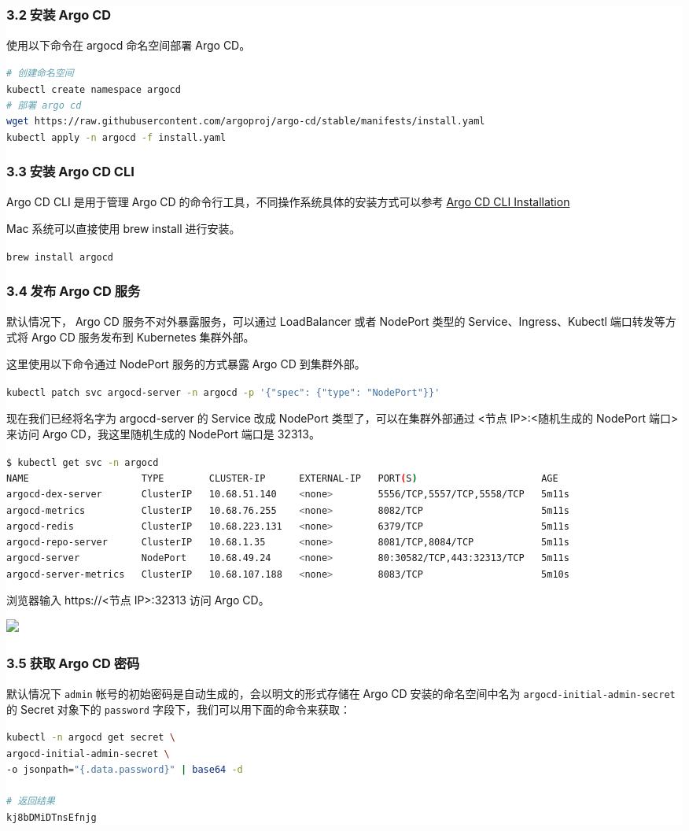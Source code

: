 ### 3.2 安装 Argo CD
使用以下命令在 argocd 命名空间部署 Argo CD。
```bash
# 创建命名空间
kubectl create namespace argocd 
# 部署 argo cd
wget https://raw.githubusercontent.com/argoproj/argo-cd/stable/manifests/install.yaml
kubectl apply -n argocd -f install.yaml
```

### 3.3 安装 Argo CD CLI
Argo CD CLI 是用于管理 Argo CD 的命令行工具，不同操作系统具体的安装方式可以参考 [Argo CD CLI Installation](https://argo-cd.readthedocs.io/en/stable/cli_installation/)

Mac 系统可以直接使用 brew install 进行安装。
```bash
brew install argocd
```

### 3.4 发布 Argo CD 服务
默认情况下， Argo CD 服务不对外暴露服务，可以通过 LoadBalancer 或者 NodePort 类型的 Service、Ingress、Kubectl 端口转发等方式将 Argo CD 服务发布到 Kubernetes 集群外部。

这里使用以下命令通过 NodePort 服务的方式暴露 Argo CD 到集群外部。
```bash
kubectl patch svc argocd-server -n argocd -p '{"spec": {"type": "NodePort"}}'
```

现在我们已经将名字为 argocd-server 的 Service 改成 NodePort 类型了，可以在集群外部通过 <节点 IP>:<随机生成的 NodePort 端口> 来访问 Argo CD，我这里随机生成的 NodePort 端口是 32313。
```bash
$ kubectl get svc -n argocd 
NAME                    TYPE        CLUSTER-IP      EXTERNAL-IP   PORT(S)                      AGE
argocd-dex-server       ClusterIP   10.68.51.140    <none>        5556/TCP,5557/TCP,5558/TCP   5m11s
argocd-metrics          ClusterIP   10.68.76.255    <none>        8082/TCP                     5m11s
argocd-redis            ClusterIP   10.68.223.131   <none>        6379/TCP                     5m11s
argocd-repo-server      ClusterIP   10.68.1.35      <none>        8081/TCP,8084/TCP            5m11s
argocd-server           NodePort    10.68.49.24     <none>        80:30582/TCP,443:32313/TCP   5m11s
argocd-server-metrics   ClusterIP   10.68.107.188   <none>        8083/TCP                     5m10s
```

浏览器输入 https://<节点 IP>:32313 访问 Argo CD。

![](https://chengzw258.oss-cn-beijing.aliyuncs.com/Article/20211212173942.png)

### 3.5 获取 Argo CD 密码
默认情况下 `admin` 帐号的初始密码是自动生成的，会以明文的形式存储在 Argo CD 安装的命名空间中名为 `argocd-initial-admin-secret` 的 Secret 对象下的 `password` 字段下，我们可以用下面的命令来获取：
```bash
kubectl -n argocd get secret \
argocd-initial-admin-secret \
-o jsonpath="{.data.password}" | base64 -d

# 返回结果
kj8bDMiDTnsEfnjg
```
